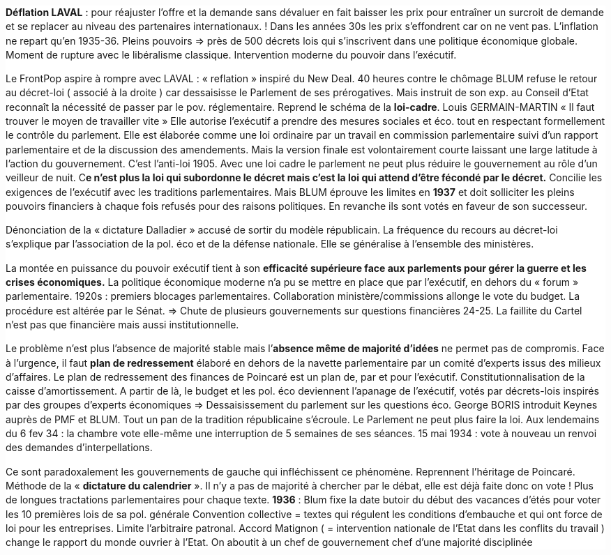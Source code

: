 **Déflation LAVAL** : pour réajuster l’offre et la demande sans dévaluer en fait baisser les prix pour entraîner un surcroit de demande et se replacer au niveau des partenaires internationaux.
! Dans les années 30s les prix s’effondrent car on ne vent pas. L’inflation ne repart qu’en 1935-36.
Pleins pouvoirs ⇒ près de 500 décrets lois qui s’inscrivent dans une politique économique globale.
Moment de rupture avec le libéralisme classique. Intervention moderne du pouvoir dans l’exécutif. 

Le FrontPop aspire à rompre avec LAVAL : « reflation »
inspiré du New Deal.
40 heures contre le chômage 
BLUM refuse le retour au décret-loi ( associé à la droite ) car dessaisisse le Parlement de ses prérogatives. Mais instruit de son exp. au Conseil d’Etat reconnaît la nécessité de passer par le pov. réglementaire. 
Reprend le schéma de la **loi-cadre**. 
Louis GERMAIN-MARTIN « Il faut trouver le moyen de travailler vite »
Elle autorise l’exécutif a prendre des mesures sociales et éco. tout en respectant formellement le contrôle du parlement. Elle est élaborée comme une loi ordinaire par un travail en commission parlementaire suivi d’un rapport parlementaire et de la discussion des amendements. Mais la version finale est volontairement courte laissant une large latitude à l’action du gouvernement. C’est l’anti-loi 1905. Avec une loi cadre le parlement ne peut plus réduire le gouvernement au rôle d’un veilleur de nuit. 
C**e n’est plus la loi qui subordonne le décret mais c’est la loi qui attend d’être fécondé par le décret.**
Concilie les exigences de l’exécutif avec les traditions parlementaires. Mais BLUM éprouve les limites en **1937** et doit solliciter les pleins pouvoirs financiers à chaque fois refusés pour des raisons politiques. En revanche ils sont votés en faveur de son successeur. 

Dénonciation de la « dictature Dalladier » accusé de sortir du modèle républicain. La fréquence du recours au décret-loi s’explique par l’association de la pol. éco et de la défense nationale. Elle se généralise à l’ensemble des ministères. 

La montée en puissance du pouvoir exécutif tient à son **efficacité supérieure face aux parlements pour gérer la guerre et les crises économiques.** La politique économique moderne n’a pu se mettre en place que par l’exécutif, en dehors du « forum » parlementaire. 
1920s : premiers blocages parlementaires. Collaboration ministère/commissions allonge le vote du budget. La procédure est altérée par le Sénat. ⇒ Chute de plusieurs gouvernements sur questions financières 24-25. La faillite du Cartel n’est pas que financière mais aussi institutionnelle.

Le problème n’est plus l’absence de majorité stable mais l’**absence même de majorité d’idées** ne permet pas de compromis. Face à l’urgence, il faut **plan de redressement** élaboré en dehors de la navette parlementaire par un comité d’experts issus des milieux d’affaires. 
Le plan de redressement des finances de Poincaré est un plan de, par et pour l’exécutif. 
Constitutionnalisation de la caisse d’amortissement. 
A partir de là, le budget et les pol. éco deviennent l’apanage de l’exécutif, votés par décrets-lois inspirés par des groupes d’experts économiques ⇒ Dessaisissement du parlement sur les questions éco. 
George BORIS introduit Keynes auprès de PMF et BLUM.
Tout un pan de la tradition républicaine s’écroule. Le Parlement ne peut plus faire la loi.
Aux lendemains du 6 fev 34 : la chambre vote elle-même une interruption de 5 semaines de ses séances.
15 mai 1934 : vote à nouveau un renvoi des demandes d’interpellations.

Ce sont paradoxalement les gouvernements de gauche qui infléchissent ce phénomène. Reprennent l’héritage de Poincaré. Méthode de la « **dictature du calendrier** ». Il n’y a pas de majorité à chercher par le débat, elle est déjà faite donc on vote ! Plus de longues tractations parlementaires pour chaque texte.
**1936** : Blum fixe la date butoir du début des vacances d’étés pour voter les 10 premières lois de sa pol. générale
Convention collective = textes qui régulent les conditions d’embauche et qui ont force de loi pour les entreprises. Limite l’arbitraire patronal. 
Accord Matignon ( = intervention nationale de l’Etat dans les conflits du travail ) change le rapport du monde ouvrier à l’Etat. 
On aboutit à un chef de gouvernement chef d’une majorité disciplinée 
